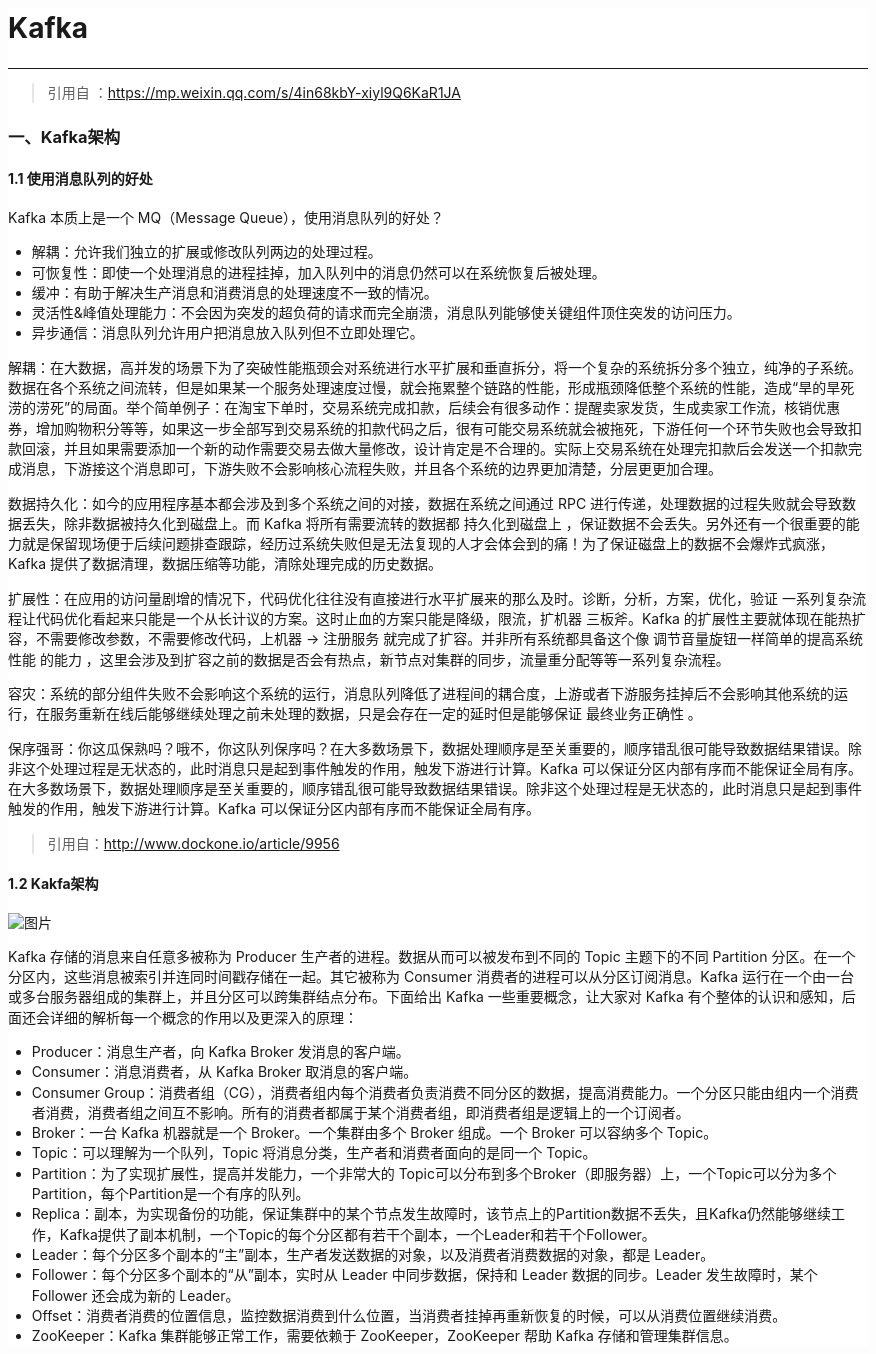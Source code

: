 # Kafka

------------

> 引用自 ：https://mp.weixin.qq.com/s/4in68kbY-xiyl9Q6KaR1JA

### 一、Kafka架构

#### 1.1 使用消息队列的好处

Kafka 本质上是一个 MQ（Message Queue），使用消息队列的好处？
- 解耦：允许我们独立的扩展或修改队列两边的处理过程。
- 可恢复性：即使一个处理消息的进程挂掉，加入队列中的消息仍然可以在系统恢复后被处理。
- 缓冲：有助于解决生产消息和消费消息的处理速度不一致的情况。
- 灵活性&峰值处理能力：不会因为突发的超负荷的请求而完全崩溃，消息队列能够使关键组件顶住突发的访问压力。
- 异步通信：消息队列允许用户把消息放入队列但不立即处理它。

解耦：在大数据，高并发的场景下为了突破性能瓶颈会对系统进行水平扩展和垂直拆分，将一个复杂的系统拆分多个独立，纯净的子系统。数据在各个系统之间流转，但是如果某一个服务处理速度过慢，就会拖累整个链路的性能，形成瓶颈降低整个系统的性能，造成“旱的旱死涝的涝死”的局面。举个简单例子：在淘宝下单时，交易系统完成扣款，后续会有很多动作：提醒卖家发货，生成卖家工作流，核销优惠券，增加购物积分等等，如果这一步全部写到交易系统的扣款代码之后，很有可能交易系统就会被拖死，下游任何一个环节失败也会导致扣款回滚，并且如果需要添加一个新的动作需要交易去做大量修改，设计肯定是不合理的。实际上交易系统在处理完扣款后会发送一个扣款完成消息，下游接这个消息即可，下游失败不会影响核心流程失败，并且各个系统的边界更加清楚，分层更更加合理。

数据持久化：如今的应用程序基本都会涉及到多个系统之间的对接，数据在系统之间通过 RPC 进行传递，处理数据的过程失败就会导致数据丢失，除非数据被持久化到磁盘上。而 Kafka 将所有需要流转的数据都 持久化到磁盘上 ，保证数据不会丢失。另外还有一个很重要的能力就是保留现场便于后续问题排查跟踪，经历过系统失败但是无法复现的人才会体会到的痛！为了保证磁盘上的数据不会爆炸式疯涨，Kafka 提供了数据清理，数据压缩等功能，清除处理完成的历史数据。

扩展性：在应用的访问量剧增的情况下，代码优化往往没有直接进行水平扩展来的那么及时。诊断，分析，方案，优化，验证 一系列复杂流程让代码优化看起来只能是一个从长计议的方案。这时止血的方案只能是降级，限流，扩机器 三板斧。Kafka 的扩展性主要就体现在能热扩容，不需要修改参数，不需要修改代码，上机器 -> 注册服务 就完成了扩容。并非所有系统都具备这个像 调节音量旋钮一样简单的提高系统性能 的能力 ，这里会涉及到扩容之前的数据是否会有热点，新节点对集群的同步，流量重分配等等一系列复杂流程。

容灾：系统的部分组件失败不会影响这个系统的运行，消息队列降低了进程间的耦合度，上游或者下游服务挂掉后不会影响其他系统的运行，在服务重新在线后能够继续处理之前未处理的数据，只是会存在一定的延时但是能够保证 最终业务正确性 。

保序强哥：你这瓜保熟吗？哦不，你这队列保序吗？在大多数场景下，数据处理顺序是至关重要的，顺序错乱很可能导致数据结果错误。除非这个处理过程是无状态的，此时消息只是起到事件触发的作用，触发下游进行计算。Kafka 可以保证分区内部有序而不能保证全局有序。在大多数场景下，数据处理顺序是至关重要的，顺序错乱很可能导致数据结果错误。除非这个处理过程是无状态的，此时消息只是起到事件触发的作用，触发下游进行计算。Kafka 可以保证分区内部有序而不能保证全局有序。

> 引用自：http://www.dockone.io/article/9956

#### 1.2 Kakfa架构

![图片](https://txxs.github.io/pic/q&a/WX20210705-111618@2-1x.png)


Kafka 存储的消息来自任意多被称为 Producer 生产者的进程。数据从而可以被发布到不同的 Topic 主题下的不同 Partition 分区。在一个分区内，这些消息被索引并连同时间戳存储在一起。其它被称为 Consumer 消费者的进程可以从分区订阅消息。Kafka 运行在一个由一台或多台服务器组成的集群上，并且分区可以跨集群结点分布。下面给出 Kafka 一些重要概念，让大家对 Kafka 有个整体的认识和感知，后面还会详细的解析每一个概念的作用以及更深入的原理：

- Producer：消息生产者，向 Kafka Broker 发消息的客户端。
- Consumer：消息消费者，从 Kafka Broker 取消息的客户端。
- Consumer Group：消费者组（CG），消费者组内每个消费者负责消费不同分区的数据，提高消费能力。一个分区只能由组内一个消费者消费，消费者组之间互不影响。所有的消费者都属于某个消费者组，即消费者组是逻辑上的一个订阅者。
- Broker：一台 Kafka 机器就是一个 Broker。一个集群由多个 Broker 组成。一个 Broker 可以容纳多个 Topic。
- Topic：可以理解为一个队列，Topic 将消息分类，生产者和消费者面向的是同一个 Topic。
- Partition：为了实现扩展性，提高并发能力，一个非常大的 Topic可以分布到多个Broker（即服务器）上，一个Topic可以分为多个 Partition，每个Partition是一个有序的队列。
- Replica：副本，为实现备份的功能，保证集群中的某个节点发生故障时，该节点上的Partition数据不丢失，且Kafka仍然能够继续工作，Kafka提供了副本机制，一个Topic的每个分区都有若干个副本，一个Leader和若干个Follower。
- Leader：每个分区多个副本的“主”副本，生产者发送数据的对象，以及消费者消费数据的对象，都是 Leader。
- Follower：每个分区多个副本的“从”副本，实时从 Leader 中同步数据，保持和 Leader 数据的同步。Leader 发生故障时，某个 Follower 还会成为新的 Leader。
- Offset：消费者消费的位置信息，监控数据消费到什么位置，当消费者挂掉再重新恢复的时候，可以从消费位置继续消费。
- ZooKeeper：Kafka 集群能够正常工作，需要依赖于 ZooKeeper，ZooKeeper 帮助 Kafka 存储和管理集群信息。
